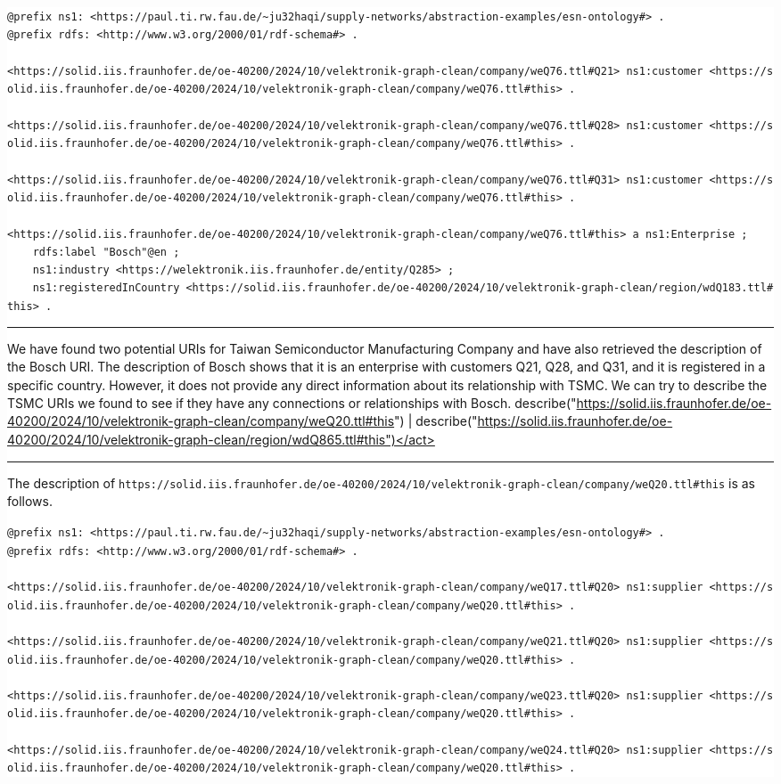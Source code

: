     @prefix ns1: <https://paul.ti.rw.fau.de/~ju32haqi/supply-networks/abstraction-examples/esn-ontology#> .
    @prefix rdfs: <http://www.w3.org/2000/01/rdf-schema#> .
    
    <https://solid.iis.fraunhofer.de/oe-40200/2024/10/velektronik-graph-clean/company/weQ76.ttl#Q21> ns1:customer <https://solid.iis.fraunhofer.de/oe-40200/2024/10/velektronik-graph-clean/company/weQ76.ttl#this> .
    
    <https://solid.iis.fraunhofer.de/oe-40200/2024/10/velektronik-graph-clean/company/weQ76.ttl#Q28> ns1:customer <https://solid.iis.fraunhofer.de/oe-40200/2024/10/velektronik-graph-clean/company/weQ76.ttl#this> .
    
    <https://solid.iis.fraunhofer.de/oe-40200/2024/10/velektronik-graph-clean/company/weQ76.ttl#Q31> ns1:customer <https://solid.iis.fraunhofer.de/oe-40200/2024/10/velektronik-graph-clean/company/weQ76.ttl#this> .
    
    <https://solid.iis.fraunhofer.de/oe-40200/2024/10/velektronik-graph-clean/company/weQ76.ttl#this> a ns1:Enterprise ;
        rdfs:label "Bosch"@en ;
        ns1:industry <https://welektronik.iis.fraunhofer.de/entity/Q285> ;
        ns1:registeredInCountry <https://solid.iis.fraunhofer.de/oe-40200/2024/10/velektronik-graph-clean/region/wdQ183.ttl#this> .

***

<think>We have found two potential URIs for Taiwan Semiconductor Manufacturing Company and have also retrieved the description of the Bosch URI. The description of Bosch shows that it is an enterprise with customers Q21, Q28, and Q31, and it is registered in a specific country. However, it does not provide any direct information about its relationship with TSMC. We can try to describe the TSMC URIs we found to see if they have any connections or relationships with Bosch.</think>
<act>describe("https://solid.iis.fraunhofer.de/oe-40200/2024/10/velektronik-graph-clean/company/weQ20.ttl#this") | describe("https://solid.iis.fraunhofer.de/oe-40200/2024/10/velektronik-graph-clean/region/wdQ865.ttl#this")</act>

***

The description of `https://solid.iis.fraunhofer.de/oe-40200/2024/10/velektronik-graph-clean/company/weQ20.ttl#this` is as follows.

    @prefix ns1: <https://paul.ti.rw.fau.de/~ju32haqi/supply-networks/abstraction-examples/esn-ontology#> .
    @prefix rdfs: <http://www.w3.org/2000/01/rdf-schema#> .
    
    <https://solid.iis.fraunhofer.de/oe-40200/2024/10/velektronik-graph-clean/company/weQ17.ttl#Q20> ns1:supplier <https://solid.iis.fraunhofer.de/oe-40200/2024/10/velektronik-graph-clean/company/weQ20.ttl#this> .
    
    <https://solid.iis.fraunhofer.de/oe-40200/2024/10/velektronik-graph-clean/company/weQ21.ttl#Q20> ns1:supplier <https://solid.iis.fraunhofer.de/oe-40200/2024/10/velektronik-graph-clean/company/weQ20.ttl#this> .
    
    <https://solid.iis.fraunhofer.de/oe-40200/2024/10/velektronik-graph-clean/company/weQ23.ttl#Q20> ns1:supplier <https://solid.iis.fraunhofer.de/oe-40200/2024/10/velektronik-graph-clean/company/weQ20.ttl#this> .
    
    <https://solid.iis.fraunhofer.de/oe-40200/2024/10/velektronik-graph-clean/company/weQ24.ttl#Q20> ns1:supplier <https://solid.iis.fraunhofer.de/oe-40200/2024/10/velektronik-graph-clean/company/weQ20.ttl#this> .
    